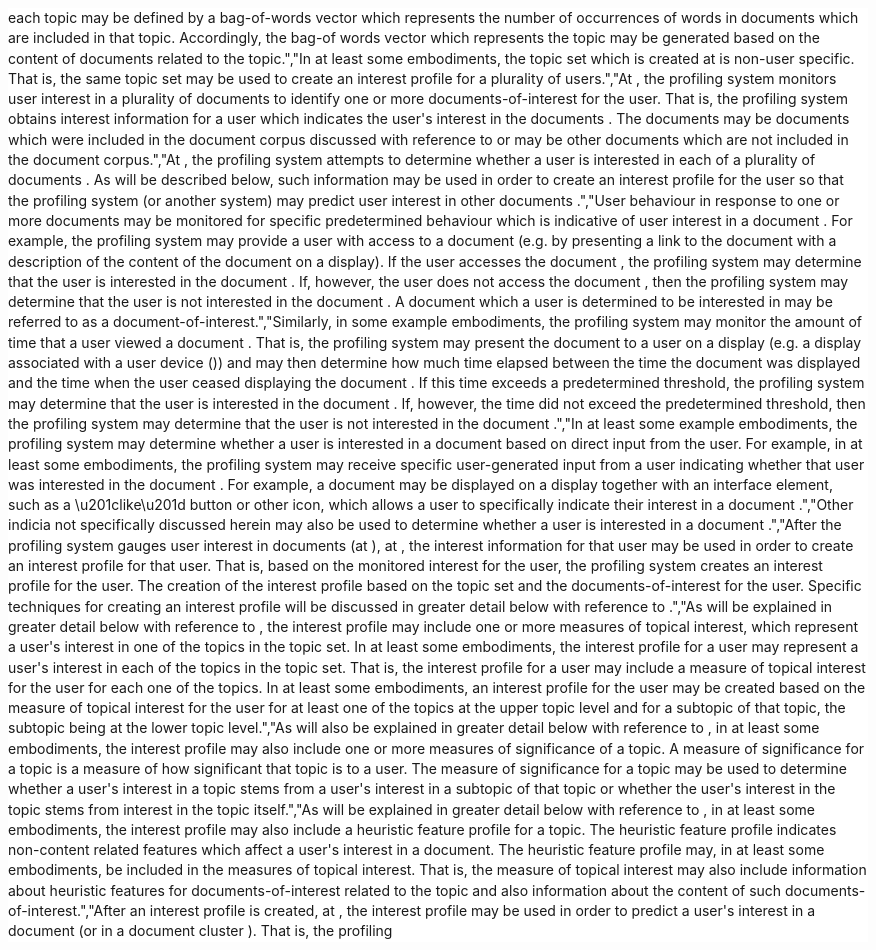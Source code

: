 each topic may be defined by a bag-of-words vector which represents the number of occurrences of words in documents  which are included in that topic. Accordingly, the bag-of words vector which represents the topic may be generated based on the content of documents  related to the topic.","In at least some embodiments, the topic set which is created at  is non-user specific. That is, the same topic set may be used to create an interest profile for a plurality of users.","At , the profiling system  monitors user interest in a plurality of documents  to identify one or more documents-of-interest for the user. That is, the profiling system  obtains interest information for a user which indicates the user's interest in the documents . The documents may be documents  which were included in the document corpus discussed with reference to  or may be other documents  which are not included in the document corpus.","At , the profiling system  attempts to determine whether a user is interested in each of a plurality of documents . As will be described below, such information may be used in order to create an interest profile  for the user so that the profiling system  (or another system) may predict user interest in other documents .","User behaviour in response to one or more documents  may be monitored for specific predetermined behaviour which is indicative of user interest in a document . For example, the profiling system  may provide a user with access to a document  (e.g. by presenting a link to the document  with a description of the content of the document  on a display). If the user accesses the document , the profiling system  may determine that the user is interested in the document . If, however, the user does not access the document , then the profiling system  may determine that the user is not interested in the document . A document which a user is determined to be interested in may be referred to as a document-of-interest.","Similarly, in some example embodiments, the profiling system  may monitor the amount of time that a user viewed a document . That is, the profiling system  may present the document  to a user on a display (e.g. a display associated with a user device  ()) and may then determine how much time elapsed between the time the document  was displayed and the time when the user ceased displaying the document . If this time exceeds a predetermined threshold, the profiling system  may determine that the user is interested in the document . If, however, the time did not exceed the predetermined threshold, then the profiling system  may determine that the user is not interested in the document .","In at least some example embodiments, the profiling system  may determine whether a user is interested in a document  based on direct input from the user. For example, in at least some embodiments, the profiling system  may receive specific user-generated input from a user indicating whether that user was interested in the document . For example, a document  may be displayed on a display together with an interface element, such as a \u201clike\u201d button or other icon, which allows a user to specifically indicate their interest in a document .","Other indicia not specifically discussed herein may also be used to determine whether a user is interested in a document .","After the profiling system  gauges user interest in documents  (at ), at , the interest information for that user may be used in order to create an interest profile  for that user. That is, based on the monitored interest for the user, the profiling system  creates an interest profile  for the user. The creation of the interest profile  based on the topic set and the documents-of-interest for the user. Specific techniques for creating an interest profile will be discussed in greater detail below with reference to .","As will be explained in greater detail below with reference to , the interest profile  may include one or more measures of topical interest, which represent a user's interest in one of the topics in the topic set. In at least some embodiments, the interest profile for a user may represent a user's interest in each of the topics in the topic set. That is, the interest profile for a user may include a measure of topical interest for the user for each one of the topics. In at least some embodiments, an interest profile  for the user may be created based on the measure of topical interest for the user for at least one of the topics at the upper topic level and for a subtopic of that topic, the subtopic being at the lower topic level.","As will also be explained in greater detail below with reference to , in at least some embodiments, the interest profile  may also include one or more measures of significance of a topic. A measure of significance for a topic is a measure of how significant that topic is to a user. The measure of significance for a topic may be used to determine whether a user's interest in a topic stems from a user's interest in a subtopic of that topic or whether the user's interest in the topic stems from interest in the topic itself.","As will be explained in greater detail below with reference to , in at least some embodiments, the interest profile  may also include a heuristic feature profile for a topic. The heuristic feature profile indicates non-content related features which affect a user's interest in a document. The heuristic feature profile may, in at least some embodiments, be included in the measures of topical interest. That is, the measure of topical interest may also include information about heuristic features for documents-of-interest related to the topic and also information about the content of such documents-of-interest.","After an interest profile is created, at , the interest profile may be used in order to predict a user's interest in a document  (or in a document cluster ). That is, the profiling